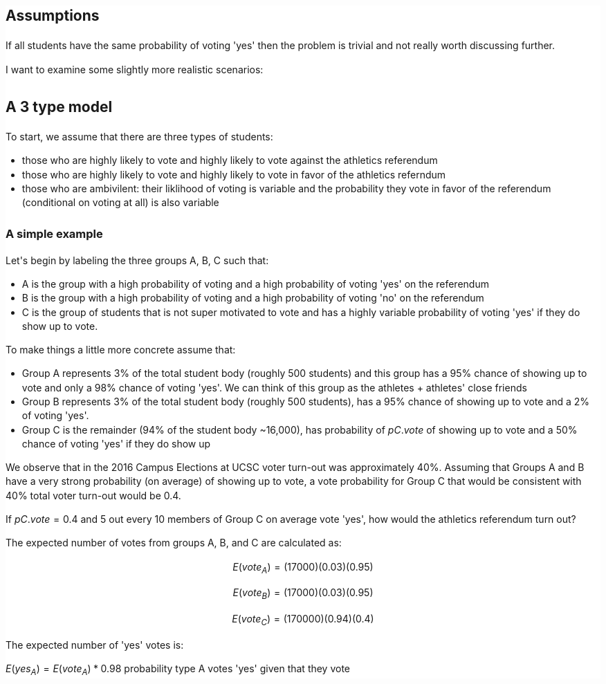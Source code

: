 
## Assumptions

If all students have the same probability of voting 'yes' then the problem is trivial and not really worth discussing further.

I want to examine some slightly more realistic scenarios:

## A 3 type model

To start, we assume that there are three types of students:

* those who are highly likely to vote and highly likely to vote against the athletics referendum
* those who are highly likely to vote and highly likely to vote in favor of the athletics referndum
* those who are ambivilent: their liklihood of voting is variable and the probability they vote in favor of the referendum (conditional on voting at all) is also variable


### A simple example

Let's begin by labeling the three groups A, B, C such that:

* A is the group with a high probability of voting and a high probability of voting 'yes' on the referendum
* B is the group with a high probability of voting and a high probability of voting 'no' on the referendum
* C is the group of students that is not super motivated to vote and has a highly variable probability of voting 'yes' if they do show up to vote.

To make things a little more concrete assume that:

* Group A represents 3% of the total student body (roughly 500 students) and this group has a 95% chance of showing up to vote and only a 98% chance of voting 'yes'.  We can think of this group as the athletes + athletes' close friends
* Group B represents 3% of the total student body (roughly 500 students), has a 95% chance of showing up to vote and a 2% of voting 'yes'. 
* Group C is the remainder (94% of the student body ~16,000), has probability of $pC.vote$ of showing up to vote and a 50% chance of voting 'yes' if they do show up

We observe that in the 2016 Campus Elections at UCSC voter turn-out was approximately 40%.  Assuming that Groups A and B have a very strong probability (on average) of showing up to vote, a vote probability for Group C that would be consistent with 40% total voter turn-out would be 0.4. 

If $pC.vote = 0.4$ and 5 out every 10 members of Group C on average vote 'yes', how would the athletics referendum turn out?

The expected number of votes from groups A, B, and C are calculated as:

$$ E(vote_{A}) = (17000)(0.03)(0.95) $$ 

$$ E(vote_{B}) = (17000)(0.03)(0.95) $$  

$$ E(vote_{C}) = (170000)(0.94)(0.4) $$ 

The expected number of 'yes' votes is:

$E(yes_{A}) = E(vote_{A})*0.98$ probability type A votes 'yes' given that they vote
